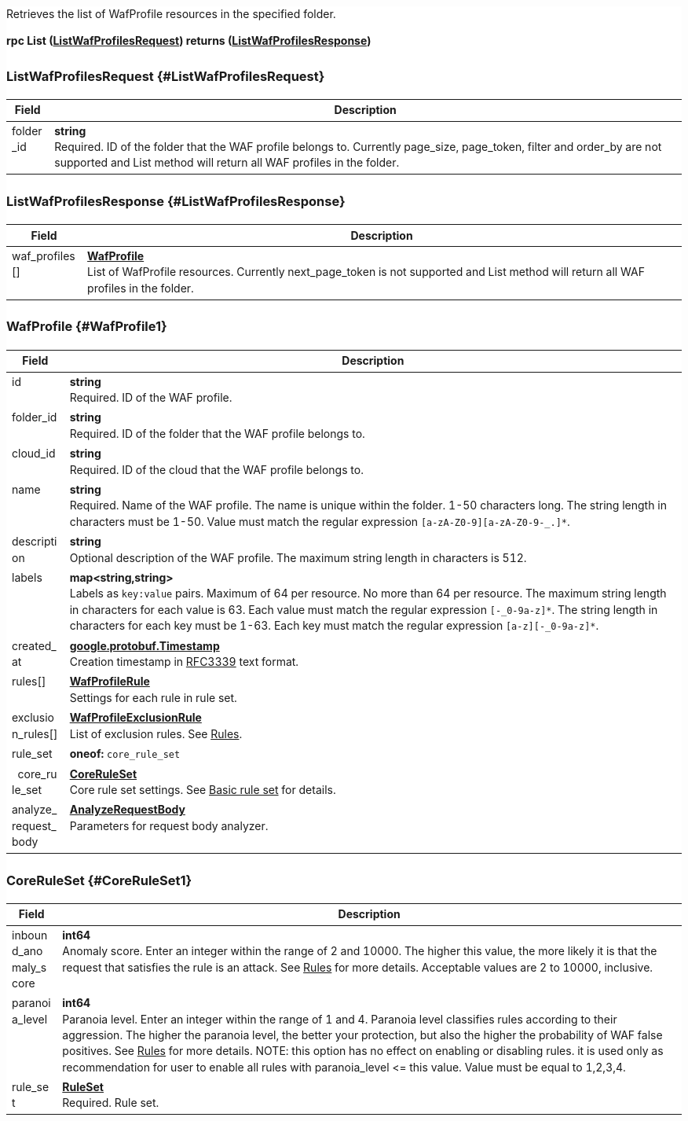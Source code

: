 Retrieves the list of WafProfile resources in the specified folder.

**rpc List ([ListWafProfilesRequest](#ListWafProfilesRequest)) returns ([ListWafProfilesResponse](#ListWafProfilesResponse))**

### ListWafProfilesRequest {#ListWafProfilesRequest}

Field | Description
--- | ---
folder_id | **string**<br>Required. ID of the folder that the WAF profile belongs to. Currently page_size, page_token, filter and order_by are not supported and List method will return all WAF profiles in the folder. 


### ListWafProfilesResponse {#ListWafProfilesResponse}

Field | Description
--- | ---
waf_profiles[] | **[WafProfile](#WafProfile1)**<br>List of WafProfile resources. Currently next_page_token is not supported and List method will return all WAF profiles in the folder. 


### WafProfile {#WafProfile1}

Field | Description
--- | ---
id | **string**<br>Required. ID of the WAF profile. 
folder_id | **string**<br>Required. ID of the folder that the WAF profile belongs to. 
cloud_id | **string**<br>Required. ID of the cloud that the WAF profile belongs to. 
name | **string**<br>Required. Name of the WAF profile. The name is unique within the folder. 1-50 characters long. The string length in characters must be 1-50. Value must match the regular expression ` [a-zA-Z0-9][a-zA-Z0-9-_.]* `.
description | **string**<br>Optional description of the WAF profile. The maximum string length in characters is 512.
labels | **map<string,string>**<br>Labels as `` key:value `` pairs. Maximum of 64 per resource. No more than 64 per resource. The maximum string length in characters for each value is 63. Each value must match the regular expression ` [-_0-9a-z]* `. The string length in characters for each key must be 1-63. Each key must match the regular expression ` [a-z][-_0-9a-z]* `.
created_at | **[google.protobuf.Timestamp](https://developers.google.com/protocol-buffers/docs/reference/google.protobuf#timestamp)**<br>Creation timestamp in [RFC3339](https://www.ietf.org/rfc/rfc3339.txt) text format. 
rules[] | **[WafProfileRule](#WafProfileRule1)**<br>Settings for each rule in rule set. 
exclusion_rules[] | **[WafProfileExclusionRule](#WafProfileExclusionRule1)**<br>List of exclusion rules. See [Rules](/docs/smartwebsecurity/concepts/waf#exclusion-rules). 
rule_set | **oneof:** `core_rule_set`<br>
&nbsp;&nbsp;core_rule_set | **[CoreRuleSet](#CoreRuleSet1)**<br>Core rule set settings. See [Basic rule set](/docs/smartwebsecurity/concepts/waf#rules-set) for details. 
analyze_request_body | **[AnalyzeRequestBody](#AnalyzeRequestBody1)**<br>Parameters for request body analyzer. 


### CoreRuleSet {#CoreRuleSet1}

Field | Description
--- | ---
inbound_anomaly_score | **int64**<br>Anomaly score. Enter an integer within the range of 2 and 10000. The higher this value, the more likely it is that the request that satisfies the rule is an attack. See [Rules](/docs/smartwebsecurity/concepts/waf#anomaly) for more details. Acceptable values are 2 to 10000, inclusive.
paranoia_level | **int64**<br>Paranoia level. Enter an integer within the range of 1 and 4. Paranoia level classifies rules according to their aggression. The higher the paranoia level, the better your protection, but also the higher the probability of WAF false positives. See [Rules](/docs/smartwebsecurity/concepts/waf#paranoia) for more details. NOTE: this option has no effect on enabling or disabling rules. it is used only as recommendation for user to enable all rules with paranoia_level <= this value. Value must be equal to 1,2,3,4.
rule_set | **[RuleSet](#RuleSet1)**<br>Required. Rule set. 
